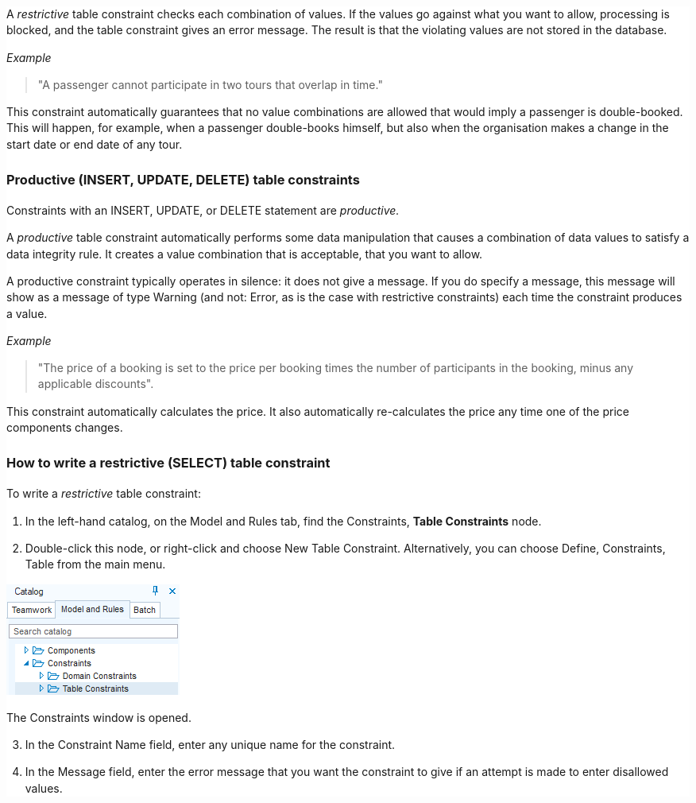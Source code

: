 A *restrictive* table constraint checks each combination of values. If the values go against what you want to allow, processing is blocked, and the table constraint gives an error message. The result is that the violating values are not stored in the database.

*Example*

> "A passenger cannot participate in two tours that overlap in time."

This constraint automatically guarantees that no value combinations are allowed that would imply a passenger is double-booked. This will happen, for example, when a passenger double-books himself, but also when the organisation makes a change in the start date or end date of any tour.

### Productive (INSERT, UPDATE, DELETE) table constraints

Constraints with an INSERT, UPDATE, or DELETE statement are *productive.*

A *productive* table constraint automatically performs some data manipulation that causes a combination of data values to satisfy a data integrity rule. It creates a value combination that is acceptable, that you want to allow.

A productive constraint typically operates in silence: it does not give a message. If you do specify a message, this message will show as a message of type Warning (and not: Error, as is the case with restrictive constraints) each time the constraint produces a value.

*Example*

> "The price of a booking is set to the price per booking times the number of participants in the booking, minus any applicable discounts".

This constraint automatically calculates the price. It also automatically re-calculates the price any time one of the price components changes.

### How to write a restrictive (SELECT) table constraint

To write a *restrictive* table constraint:

1. In the left-hand catalog, on the Model and Rules tab, find the Constraints, **Table Constraints** node.

2. Double-click this node, or right-click and choose New Table Constraint. Alternatively, you can choose Define, Constraints, Table from the main menu.

![](./assets/0f89890b-509a-4df0-8e99-68ba6fc198b2.png)

The Constraints window is opened.

3. In the Constraint Name field, enter any unique name for the constraint.

4. In the Message field, enter the error message that you want the constraint to give if an attempt is made to enter disallowed values.
